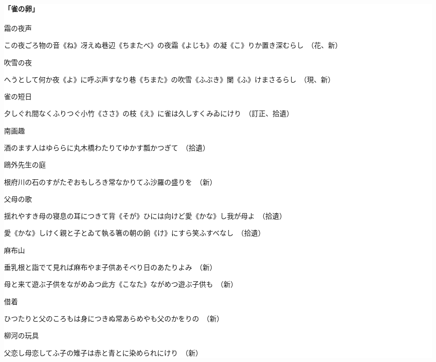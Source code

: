 



#### 「雀の卵」





霜の夜声


この夜ごろ物の音《ね》冴えぬ巷辺《ちまたべ》の夜霜《よじも》の凝《こ》りか置き深むらし　（花、新）



吹雪の夜


へうとして何か夜《よ》に呼ぶ声すなり巷《ちまた》の吹雪《ふぶき》闌《ふ》けまさるらし　（現、新）



雀の短日


夕しぐれ間なくふりつぐ小竹《ささ》の枝《え》に雀は久しすくみゐにけり　（訂正、拾遺）



南画趣


酒のます人はゆららに丸木橋わたりてゆかす瓢かつぎて　（拾遺）



鴎外先生の庭


根府川の石のすがたぞおもしろき常なかりてふ沙羅の盛りを　（新）



父母の歌


揺れやすき母の寝息の耳につきて背《そが》ひには向けど愛《かな》し我が母よ　（拾遺）

愛《かな》しけく親と子とゐて執る箸の朝の餉《け》にすら笑ふすべなし　（拾遺）



麻布山


垂乳根と詣でて見れば麻布やま子供あそべり日のあたりよみ　（新）

母と来て遊ぶ子供をながめゐつ此方《こなた》ながめつ遊ぶ子供も　（新）



借着


ひつたりと父のころもは身につきぬ常あらめやも父のかをりの　（新）



柳河の玩具


父恋し母恋してふ子の雉子は赤と青とに染められにけり　（新）
